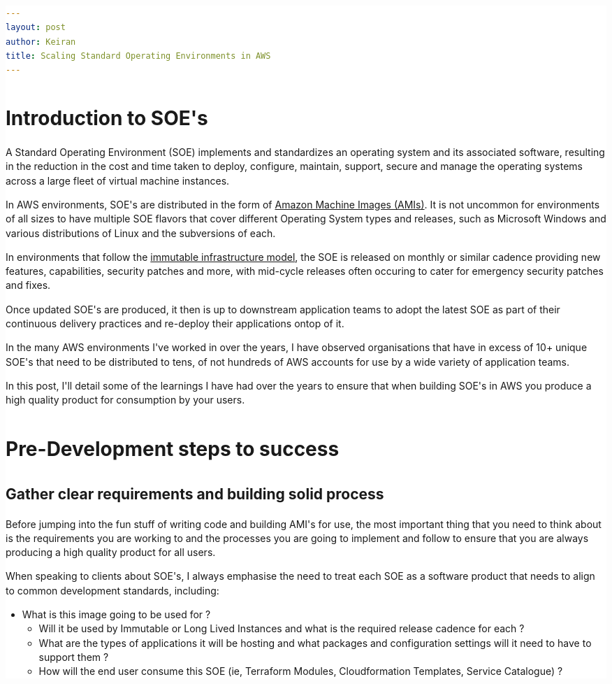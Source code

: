 ```yaml
---
layout: post
author: Keiran
title: Scaling Standard Operating Environments in AWS 
---
```


# Introduction to SOE's

A Standard Operating Environment (SOE) implements and standardizes an operating system and its associated software, resulting in the reduction in the cost and time taken to deploy, configure, maintain, support, secure and manage the operating systems across a large fleet of virtual machine instances.

In AWS environments, SOE's are distributed in the form of [Amazon Machine Images (AMIs)](https://docs.aws.amazon.com/AWSEC2/latest/UserGuide/AMIs.html). It is not uncommon for environments of all sizes to have multiple SOE flavors that cover different Operating System types and releases, such as Microsoft Windows and various distributions of Linux and the subversions of each.

In environments that follow the [immutable infrastructure model](https://cloudacademy.com/course/advanced-deployment-techniques-on-aws/immutable-infrastructure-2/), the SOE is released on monthly or similar cadence providing new features, capabilities, security patches and more, with mid-cycle releases often occuring to cater for emergency security patches and fixes.

Once updated SOE's are produced, it then is up to downstream application teams to adopt the latest SOE as part of their continuous delivery practices and re-deploy their applications ontop of it.

In the many AWS environments I've worked in over the years, I have observed organisations that have in excess of 10+ unique SOE's that need to be distributed to tens, of not hundreds of AWS accounts for use by a wide variety of application teams.

In this post, I'll detail some of the learnings I have had over the years to ensure that when building SOE's in AWS you produce a high quality product for consumption by your users.

# Pre-Development steps to success
## Gather clear requirements and building solid process

Before jumping into the fun stuff of writing code and building AMI's for use, the most important thing that you need to think about is the requirements you are working to and the processes you are going to implement and follow to ensure that you are always producing a high quality product for all users.

When speaking to clients about SOE's, I always emphasise the need to treat each SOE as a software product that needs to align to common development standards, including:

- What is this image going to be used for ? 
  - Will it be used by Immutable or Long Lived Instances and what is the required release cadence for each ?
  - What are the types of applications it will be hosting and what packages and configuration settings will it need to have to support them ?
  - How will the end user consume this SOE (ie, Terraform Modules, Cloudformation Templates, Service Catalogue) ?
